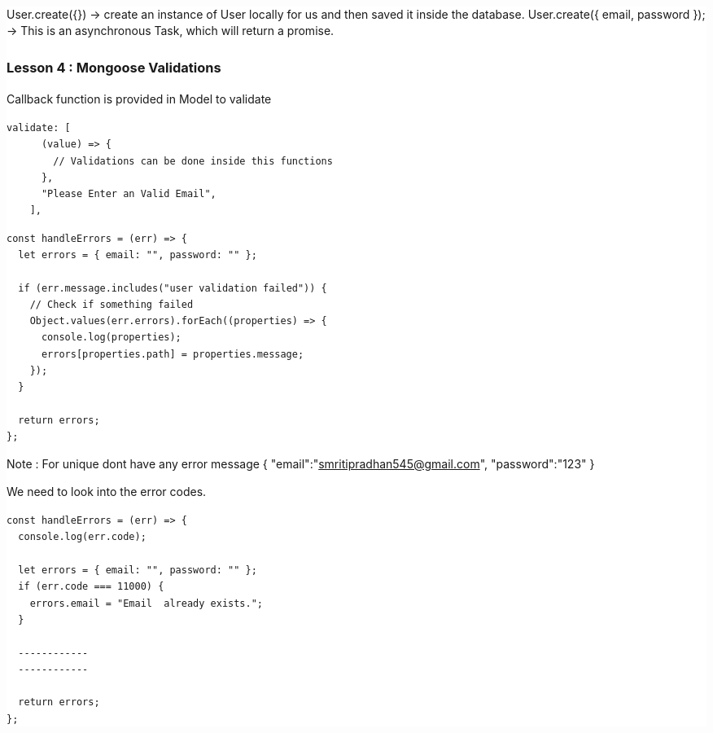 User.create({}) -> create an instance of User locally for us and then saved it inside the database.
User.create({ email, password });  -> This is an asynchronous Task, which will return a promise.


### Lesson 4 : Mongoose Validations

Callback function is provided in Model to validate
```
validate: [
      (value) => {
        // Validations can be done inside this functions
      },
      "Please Enter an Valid Email",
    ],

```    

```
const handleErrors = (err) => {
  let errors = { email: "", password: "" };

  if (err.message.includes("user validation failed")) {
    // Check if something failed
    Object.values(err.errors).forEach((properties) => {
      console.log(properties);
      errors[properties.path] = properties.message;
    });
  }

  return errors;
};
```

Note : For unique dont have any error message
{
    "email":"smritipradhan545@gmail.com",
    "password":"123"
}

We need to look into the error codes.

```
const handleErrors = (err) => {
  console.log(err.code);

  let errors = { email: "", password: "" };
  if (err.code === 11000) {
    errors.email = "Email  already exists.";
  }

  ------------
  ------------
  
  return errors;
};
```
